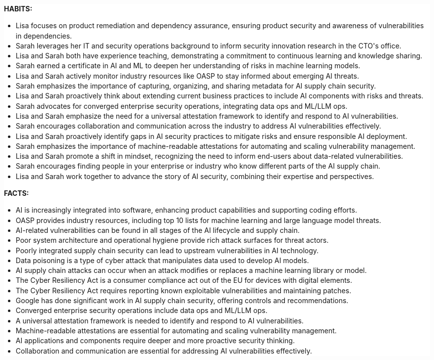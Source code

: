 **HABITS:**
* Lisa focuses on product remediation and dependency assurance, ensuring product security and awareness of vulnerabilities in dependencies.
* Sarah leverages her IT and security operations background to inform security innovation research in the CTO's office.
* Lisa and Sarah both have experience teaching, demonstrating a commitment to continuous learning and knowledge sharing.
* Sarah earned a certificate in AI and ML to deepen her understanding of risks in machine learning models.
* Lisa and Sarah actively monitor industry resources like OASP to stay informed about emerging AI threats.
* Sarah emphasizes the importance of capturing, organizing, and sharing metadata for AI supply chain security.
* Lisa and Sarah proactively think about extending current business practices to include AI components with risks and threats.
* Sarah advocates for converged enterprise security operations, integrating data ops and ML/LLM ops.
* Lisa and Sarah emphasize the need for a universal attestation framework to identify and respond to AI vulnerabilities.
* Sarah encourages collaboration and communication across the industry to address AI vulnerabilities effectively.
* Lisa and Sarah proactively identify gaps in AI security practices to mitigate risks and ensure responsible AI deployment.
* Sarah emphasizes the importance of machine-readable attestations for automating and scaling vulnerability management.
* Lisa and Sarah promote a shift in mindset, recognizing the need to inform end-users about data-related vulnerabilities.
* Sarah encourages finding people in your enterprise or industry who know different parts of the AI supply chain.
* Lisa and Sarah work together to advance the story of AI security, combining their expertise and perspectives.

**FACTS:**
* AI is increasingly integrated into software, enhancing product capabilities and supporting coding efforts.
* OASP provides industry resources, including top 10 lists for machine learning and large language model threats.
* AI-related vulnerabilities can be found in all stages of the AI lifecycle and supply chain.
* Poor system architecture and operational hygiene provide rich attack surfaces for threat actors.
* Poorly integrated supply chain security can lead to upstream vulnerabilities in AI technology.
* Data poisoning is a type of cyber attack that manipulates data used to develop AI models.
* AI supply chain attacks can occur when an attack modifies or replaces a machine learning library or model.
* The Cyber Resiliency Act is a consumer compliance act out of the EU for devices with digital elements.
* The Cyber Resiliency Act requires reporting known exploitable vulnerabilities and maintaining patches.
* Google has done significant work in AI supply chain security, offering controls and recommendations.
* Converged enterprise security operations include data ops and ML/LLM ops.
* A universal attestation framework is needed to identify and respond to AI vulnerabilities.
* Machine-readable attestations are essential for automating and scaling vulnerability management.
* AI applications and components require deeper and more proactive security thinking.
* Collaboration and communication are essential for addressing AI vulnerabilities effectively.
